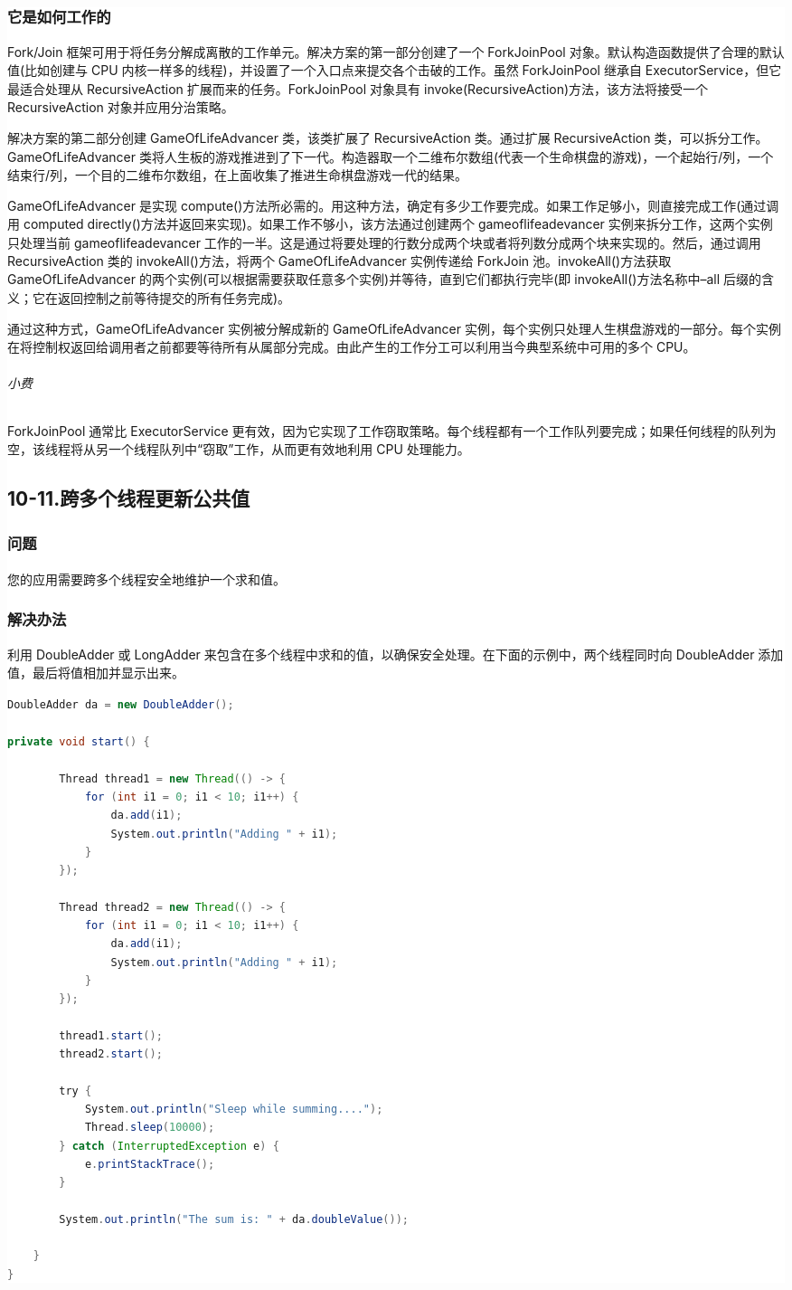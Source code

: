 ### 它是如何工作的

Fork/Join 框架可用于将任务分解成离散的工作单元。解决方案的第一部分创建了一个 ForkJoinPool 对象。默认构造函数提供了合理的默认值(比如创建与 CPU 内核一样多的线程)，并设置了一个入口点来提交各个击破的工作。虽然 ForkJoinPool 继承自 ExecutorService，但它最适合处理从 RecursiveAction 扩展而来的任务。ForkJoinPool 对象具有 invoke(RecursiveAction)方法，该方法将接受一个 RecursiveAction 对象并应用分治策略。

解决方案的第二部分创建 GameOfLifeAdvancer 类，该类扩展了 RecursiveAction 类。通过扩展 RecursiveAction 类，可以拆分工作。GameOfLifeAdvancer 类将人生板的游戏推进到了下一代。构造器取一个二维布尔数组(代表一个生命棋盘的游戏)，一个起始行/列，一个结束行/列，一个目的二维布尔数组，在上面收集了推进生命棋盘游戏一代的结果。

GameOfLifeAdvancer 是实现 compute()方法所必需的。用这种方法，确定有多少工作要完成。如果工作足够小，则直接完成工作(通过调用 computed directly()方法并返回来实现)。如果工作不够小，该方法通过创建两个 gameoflifeadevancer 实例来拆分工作，这两个实例只处理当前 gameoflifeadevancer 工作的一半。这是通过将要处理的行数分成两个块或者将列数分成两个块来实现的。然后，通过调用 RecursiveAction 类的 invokeAll()方法，将两个 GameOfLifeAdvancer 实例传递给 ForkJoin 池。invokeAll()方法获取 GameOfLifeAdvancer 的两个实例(可以根据需要获取任意多个实例)并等待，直到它们都执行完毕(即 invokeAll()方法名称中–all 后缀的含义；它在返回控制之前等待提交的所有任务完成)。

通过这种方式，GameOfLifeAdvancer 实例被分解成新的 GameOfLifeAdvancer 实例，每个实例只处理人生棋盘游戏的一部分。每个实例在将控制权返回给调用者之前都要等待所有从属部分完成。由此产生的工作分工可以利用当今典型系统中可用的多个 CPU。

###### 小费

ForkJoinPool 通常比 ExecutorService 更有效，因为它实现了工作窃取策略。每个线程都有一个工作队列要完成；如果任何线程的队列为空，该线程将从另一个线程队列中“窃取”工作，从而更有效地利用 CPU 处理能力。

## 10-11.跨多个线程更新公共值

### 问题

您的应用需要跨多个线程安全地维护一个求和值。

### 解决办法

利用 DoubleAdder 或 LongAdder 来包含在多个线程中求和的值，以确保安全处理。在下面的示例中，两个线程同时向 DoubleAdder 添加值，最后将值相加并显示出来。

```java
DoubleAdder da = new DoubleAdder();

private void start() {

        Thread thread1 = new Thread(() -> {
            for (int i1 = 0; i1 < 10; i1++) {
                da.add(i1);
                System.out.println("Adding " + i1);
            }
        });

        Thread thread2 = new Thread(() -> {
            for (int i1 = 0; i1 < 10; i1++) {
                da.add(i1);
                System.out.println("Adding " + i1);
            }
        });

        thread1.start();
        thread2.start();

        try {
            System.out.println("Sleep while summing....");
            Thread.sleep(10000);
        } catch (InterruptedException e) {
            e.printStackTrace();
        }

        System.out.println("The sum is: " + da.doubleValue());

    }
}
```